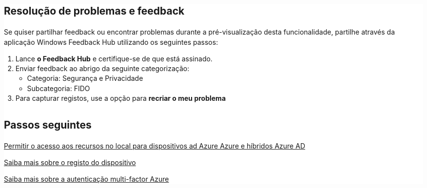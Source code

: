 ## <a name="troubleshooting-and-feedback"></a>Resolução de problemas e feedback

Se quiser partilhar feedback ou encontrar problemas durante a pré-visualização desta funcionalidade, partilhe através da aplicação Windows Feedback Hub utilizando os seguintes passos:

1. Lance **o Feedback Hub** e certifique-se de que está assinado.
1. Enviar feedback ao abrigo da seguinte categorização:
   - Categoria: Segurança e Privacidade
   - Subcategoria: FIDO
1. Para capturar registos, use a opção para **recriar o meu problema**

## <a name="next-steps"></a>Passos seguintes

[Permitir o acesso aos recursos no local para dispositivos ad Azure Azure e híbridos Azure AD](howto-authentication-passwordless-security-key-on-premises.md)

[Saiba mais sobre o registo do dispositivo](../devices/overview.md)

[Saiba mais sobre a autenticação multi-factor Azure](../authentication/howto-mfa-getstarted.md)
